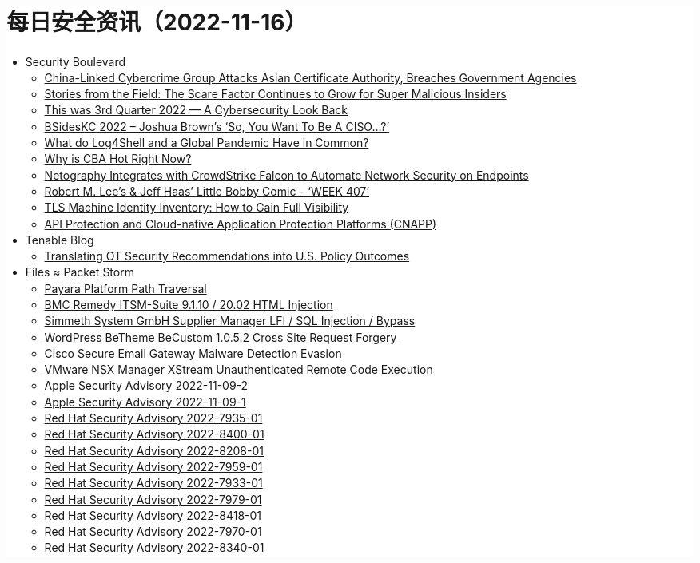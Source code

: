 # 每日安全资讯（2022-11-16）

- Security Boulevard
  - [China-Linked Cybercrime Group Attacks Asian Certificate Authority, Breaches Government Agencies](https://securityboulevard.com/2022/11/china-linked-cybercrime-group-attacks-asian-certificate-authority-breaches-government-agencies/)
  - [Stories from the Field: The Scare Factor Continues to Grow for Super Malicious Insiders](https://securityboulevard.com/2022/11/stories-from-the-field-the-scare-factor-continues-to-grow-for-super-malicious-insiders/)
  - [This was 3rd Quarter 2022 — A Cybersecurity Look Back](https://securityboulevard.com/2022/11/this-was-3rd-quarter-2022-a-cybersecurity-look-back/)
  - [BSidesKC 2022 – Joshua Brown’s ‘So, You Want To Be A CISO…?’](https://securityboulevard.com/2022/11/bsideskc-2022-joshua-browns-so-you-want-to-be-a-ciso/)
  - [What do Log4Shell and a Global Pandemic Have in Common?](https://securityboulevard.com/2022/11/what-do-log4shell-and-a-global-pandemic-have-in-common/)
  - [Why is CBA Hot Right Now?](https://securityboulevard.com/2022/11/why-is-cba-hot-right-now/)
  - [Netography Integrates with CrowdStrike Falcon to Automate Network Security on Endpoints](https://securityboulevard.com/2022/11/netography-integrates-with-crowdstrike-falcon-to-automate-network-security-on-endpoints/)
  - [Robert M. Lee’s & Jeff Haas’ Little Bobby Comic – ‘WEEK 407’](https://securityboulevard.com/2022/11/robert-m-lees-jeff-haas-little-bobby-comic-week-407/)
  - [TLS Machine Identity Inventory: How to Gain Full Visibility](https://securityboulevard.com/2022/11/tls-machine-identity-inventory-how-to-gain-full-visibility/)
  - [API Protection and Cloud-native Application Protection Platforms (CNAPP)](https://securityboulevard.com/2022/11/api-protection-and-cloud-native-application-protection-platforms-cnapp/)
- Tenable Blog
  - [Translating OT Security Recommendations into U.S. Policy Outcomes](https://www.tenable.com/blog/translating-ot-security-recommendations-into-u-s-policy-outcomes)
- Files ≈ Packet Storm
  - [Payara Platform Path Traversal](https://packetstormsecurity.com/files/169864/SA-20221114-0.txt)
  - [BMC Remedy ITSM-Suite 9.1.10 / 20.02 HTML Injection](https://packetstormsecurity.com/files/169863/SA-20221110-0.txt)
  - [Simmeth System GmbH Supplier Manager LFI / SQL Injection / Bypass](https://packetstormsecurity.com/files/169862/SA-20221109-0.txt)
  - [WordPress BeTheme BeCustom 1.0.5.2 Cross Site Request Forgery](https://packetstormsecurity.com/files/169861/wpbecustom1052-xsrf.txt)
  - [Cisco Secure Email Gateway Malware Detection Evasion](https://packetstormsecurity.com/files/169860/ciscoseg-bypass.txt)
  - [VMware NSX Manager XStream Unauthenticated Remote Code Execution](https://packetstormsecurity.com/files/169859/vmware_nsxmgr_xstream_rce_cve_2021_39144.rb.txt)
  - [Apple Security Advisory 2022-11-09-2](https://packetstormsecurity.com/files/169858/APPLE-SA-2022-11-09-2.txt)
  - [Apple Security Advisory 2022-11-09-1](https://packetstormsecurity.com/files/169857/APPLE-SA-2022-11-09-1.txt)
  - [Red Hat Security Advisory 2022-7935-01](https://packetstormsecurity.com/files/169856/RHSA-2022-7935-01.txt)
  - [Red Hat Security Advisory 2022-8400-01](https://packetstormsecurity.com/files/169855/RHSA-2022-8400-01.txt)
  - [Red Hat Security Advisory 2022-8208-01](https://packetstormsecurity.com/files/169854/RHSA-2022-8208-01.txt)
  - [Red Hat Security Advisory 2022-7959-01](https://packetstormsecurity.com/files/169853/RHSA-2022-7959-01.txt)
  - [Red Hat Security Advisory 2022-7933-01](https://packetstormsecurity.com/files/169852/RHSA-2022-7933-01.txt)
  - [Red Hat Security Advisory 2022-7979-01](https://packetstormsecurity.com/files/169851/RHSA-2022-7979-01.txt)
  - [Red Hat Security Advisory 2022-8418-01](https://packetstormsecurity.com/files/169850/RHSA-2022-8418-01.txt)
  - [Red Hat Security Advisory 2022-7970-01](https://packetstormsecurity.com/files/169849/RHSA-2022-7970-01.txt)
  - [Red Hat Security Advisory 2022-8340-01](https://packetstormsecurity.com/files/169848/RHSA-2022-8340-01.txt)